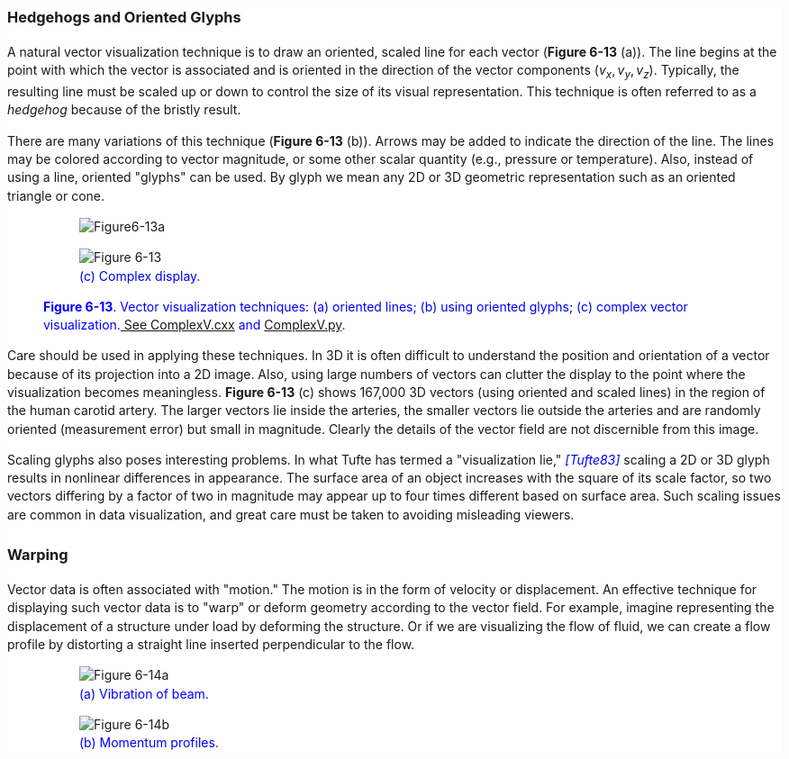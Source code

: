### Hedgehogs and Oriented Glyphs

A natural vector visualization technique is to draw an oriented,
scaled line for each vector (**Figure 6-13** (a)). The line begins at the point with which the vector is associated and is oriented in the direction of the vector components $(v_x, v_y, v_z)$. Typically, the resulting line must be scaled up or down to control the size of its visual representation. This technique is often referred to as a *hedgehog* because of the bristly result.

There are many variations of this technique (**Figure 6-13** (b)). Arrows may be added to indicate the direction of the line. The lines may be colored according to vector magnitude, or some other scalar quantity (e.g., pressure or temperature). Also, instead of using a line, oriented "glyphs" can be used. By glyph we mean any 2D or 3D geometric representation such as an oriented triangle or cone.

<figure id="Figure 6-13">
  <figure id="Figure 6-13a">
    <img src="https://raw.githubusercontent.com/lorensen/VTKExamples/master/src/VTKBook/Figures/Figure6-13.png?raw=true" width="640" alt="Figure6-13a">
  </figure>
  <figure>
    <img src="https://raw.githubusercontent.com/lorensen/VTKExamples/master/src/Testing/Baseline/Cxx/Visualization/TestComplexV.png?raw=true" width="640" alt="Figure 6-13">
    <figcaption style="color:blue">(c) Complex display. </figcaption>
  </figure>
<figcaption style="color:blue"><b>Figure 6-13</b>. Vector visualization techniques: (a) oriented lines; (b) using oriented glyphs; (c) complex vector visualization.<a href="../../Cxx/Visualization/ComplexV" title="ComplexVw"> See ComplexV.cxx</a> and <a href="../../Python/Visualization/ComplexV" title="ComplexV"> ComplexV.py</a>.</figcaption>
</figure>

Care should be used in applying these techniques. In 3D it is often difficult to understand the position and orientation of a vector because of its projection into a 2D image. Also, using large numbers of vectors can clutter the display to the point where the visualization becomes meaningless. **Figure 6-13** (c) shows 167,000 3D vectors (using oriented and scaled lines) in the region of the human carotid artery. The larger vectors lie inside the arteries, the smaller vectors lie outside the arteries and are randomly oriented (measurement error) but small in magnitude. Clearly the details of the vector field are not discernible from this image.

Scaling glyphs also poses interesting problems. In what Tufte has termed a "visualization lie," <em style="color:blue;background-color: white">\[Tufte83\]</em> scaling a 2D or 3D glyph results in nonlinear differences in appearance. The surface area of an object increases with the square of its scale factor, so two vectors differing by a factor of two in magnitude may appear up to four times different based on surface area. Such scaling issues are common in data visualization, and great care must be taken to avoiding misleading viewers.

### Warping

Vector data is often associated with "motion." The motion is in the form of velocity or displacement. An effective technique for displaying such vector data is to "warp" or deform geometry according to the vector field. For example, imagine representing the displacement of a structure under load by deforming the structure. Or if we are visualizing the flow of fluid, we can create a flow profile by distorting a straight line inserted perpendicular to the flow.

<figure id="Figure 6-14">
  <figure id="Figure 6-14a">
    <img src="https://raw.githubusercontent.com/lorensen/VTKExamples/master/src/Testing/Baseline/Cxx/VisualizationAlgorithms/TestPlateVibration.png?raw=true" width="640" alt="Figure 6-14a">
    <figcaption style="color:blue">(a) Vibration of beam.</figcaption>
  </figure>
  <figure id="Figure 6-14b">
    <img src="https://raw.githubusercontent.com/lorensen/VTKExamples/master/src/Testing/Baseline/Cxx/VisualizationAlgorithms/TestVelocityProfile.png?raw=true" width="640" alt="Figure 6-14b">
    <figcaption style="color:blue">(b) Momentum profiles.</figcaption>
  </figure>